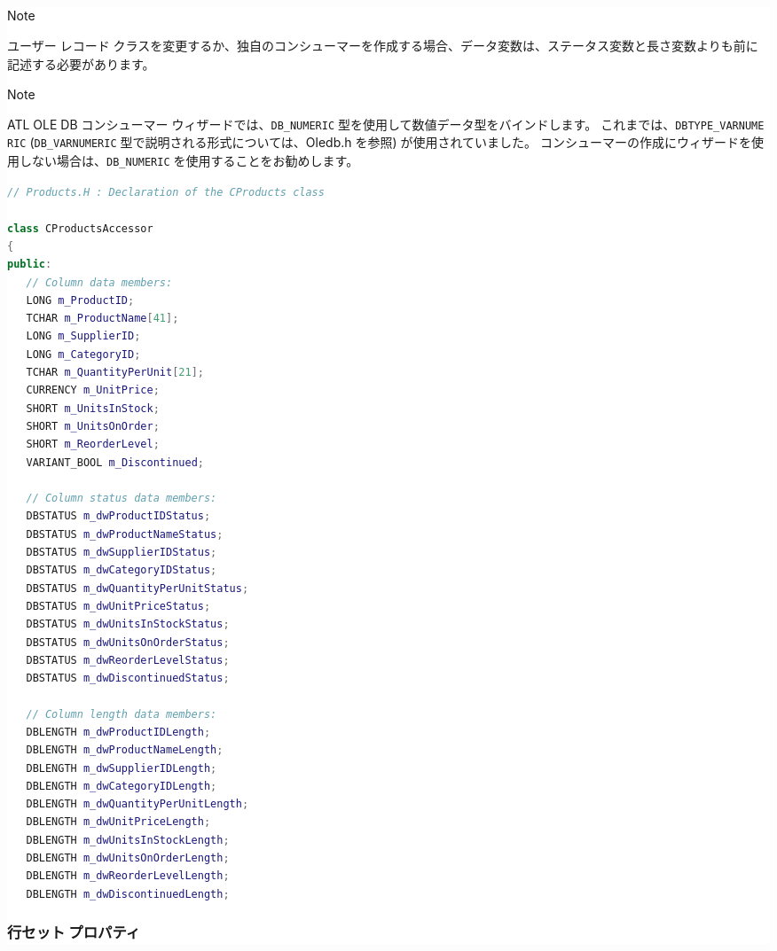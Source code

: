 > [!NOTE]
> ユーザー レコード クラスを変更するか、独自のコンシューマーを作成する場合、データ変数は、ステータス変数と長さ変数よりも前に記述する必要があります。

> [!NOTE]
> ATL OLE DB コンシューマー ウィザードでは、`DB_NUMERIC` 型を使用して数値データ型をバインドします。 これまでは、`DBTYPE_VARNUMERIC` (`DB_VARNUMERIC` 型で説明される形式については、Oledb.h を参照) が使用されていました。 コンシューマーの作成にウィザードを使用しない場合は、`DB_NUMERIC` を使用することをお勧めします。

```cpp
// Products.H : Declaration of the CProducts class

class CProductsAccessor
{
public:
   // Column data members:
   LONG m_ProductID;
   TCHAR m_ProductName[41];
   LONG m_SupplierID;
   LONG m_CategoryID;
   TCHAR m_QuantityPerUnit[21];
   CURRENCY m_UnitPrice;
   SHORT m_UnitsInStock;
   SHORT m_UnitsOnOrder;
   SHORT m_ReorderLevel;
   VARIANT_BOOL m_Discontinued;

   // Column status data members:
   DBSTATUS m_dwProductIDStatus;
   DBSTATUS m_dwProductNameStatus;
   DBSTATUS m_dwSupplierIDStatus;
   DBSTATUS m_dwCategoryIDStatus;
   DBSTATUS m_dwQuantityPerUnitStatus;
   DBSTATUS m_dwUnitPriceStatus;
   DBSTATUS m_dwUnitsInStockStatus;
   DBSTATUS m_dwUnitsOnOrderStatus;
   DBSTATUS m_dwReorderLevelStatus;
   DBSTATUS m_dwDiscontinuedStatus;

   // Column length data members:
   DBLENGTH m_dwProductIDLength;
   DBLENGTH m_dwProductNameLength;
   DBLENGTH m_dwSupplierIDLength;
   DBLENGTH m_dwCategoryIDLength;
   DBLENGTH m_dwQuantityPerUnitLength;
   DBLENGTH m_dwUnitPriceLength;
   DBLENGTH m_dwUnitsInStockLength;
   DBLENGTH m_dwUnitsOnOrderLength;
   DBLENGTH m_dwReorderLevelLength;
   DBLENGTH m_dwDiscontinuedLength;
```

### <a name="rowset-properties"></a>行セット プロパティ
